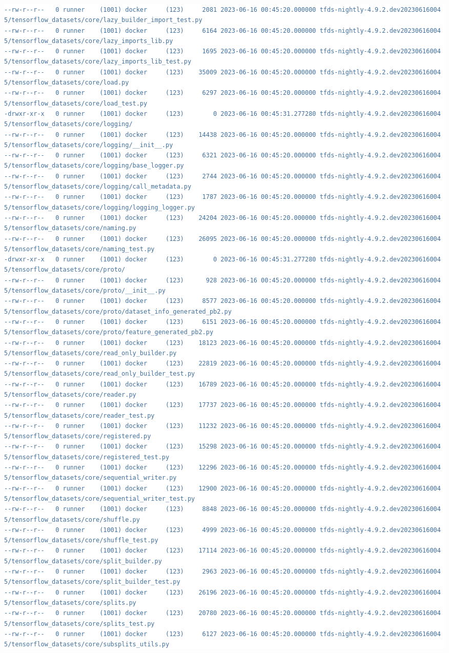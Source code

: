 ```diff
--rw-r--r--   0 runner    (1001) docker     (123)     2081 2023-06-16 00:45:20.000000 tfds-nightly-4.9.2.dev202306160045/tensorflow_datasets/core/lazy_builder_import_test.py
--rw-r--r--   0 runner    (1001) docker     (123)     6164 2023-06-16 00:45:20.000000 tfds-nightly-4.9.2.dev202306160045/tensorflow_datasets/core/lazy_imports_lib.py
--rw-r--r--   0 runner    (1001) docker     (123)     1695 2023-06-16 00:45:20.000000 tfds-nightly-4.9.2.dev202306160045/tensorflow_datasets/core/lazy_imports_lib_test.py
--rw-r--r--   0 runner    (1001) docker     (123)    35009 2023-06-16 00:45:20.000000 tfds-nightly-4.9.2.dev202306160045/tensorflow_datasets/core/load.py
--rw-r--r--   0 runner    (1001) docker     (123)     6297 2023-06-16 00:45:20.000000 tfds-nightly-4.9.2.dev202306160045/tensorflow_datasets/core/load_test.py
-drwxr-xr-x   0 runner    (1001) docker     (123)        0 2023-06-16 00:45:31.277280 tfds-nightly-4.9.2.dev202306160045/tensorflow_datasets/core/logging/
--rw-r--r--   0 runner    (1001) docker     (123)    14438 2023-06-16 00:45:20.000000 tfds-nightly-4.9.2.dev202306160045/tensorflow_datasets/core/logging/__init__.py
--rw-r--r--   0 runner    (1001) docker     (123)     6321 2023-06-16 00:45:20.000000 tfds-nightly-4.9.2.dev202306160045/tensorflow_datasets/core/logging/base_logger.py
--rw-r--r--   0 runner    (1001) docker     (123)     2744 2023-06-16 00:45:20.000000 tfds-nightly-4.9.2.dev202306160045/tensorflow_datasets/core/logging/call_metadata.py
--rw-r--r--   0 runner    (1001) docker     (123)     1787 2023-06-16 00:45:20.000000 tfds-nightly-4.9.2.dev202306160045/tensorflow_datasets/core/logging/logging_logger.py
--rw-r--r--   0 runner    (1001) docker     (123)    24204 2023-06-16 00:45:20.000000 tfds-nightly-4.9.2.dev202306160045/tensorflow_datasets/core/naming.py
--rw-r--r--   0 runner    (1001) docker     (123)    26095 2023-06-16 00:45:20.000000 tfds-nightly-4.9.2.dev202306160045/tensorflow_datasets/core/naming_test.py
-drwxr-xr-x   0 runner    (1001) docker     (123)        0 2023-06-16 00:45:31.277280 tfds-nightly-4.9.2.dev202306160045/tensorflow_datasets/core/proto/
--rw-r--r--   0 runner    (1001) docker     (123)      928 2023-06-16 00:45:20.000000 tfds-nightly-4.9.2.dev202306160045/tensorflow_datasets/core/proto/__init__.py
--rw-r--r--   0 runner    (1001) docker     (123)     8577 2023-06-16 00:45:20.000000 tfds-nightly-4.9.2.dev202306160045/tensorflow_datasets/core/proto/dataset_info_generated_pb2.py
--rw-r--r--   0 runner    (1001) docker     (123)     6151 2023-06-16 00:45:20.000000 tfds-nightly-4.9.2.dev202306160045/tensorflow_datasets/core/proto/feature_generated_pb2.py
--rw-r--r--   0 runner    (1001) docker     (123)    18123 2023-06-16 00:45:20.000000 tfds-nightly-4.9.2.dev202306160045/tensorflow_datasets/core/read_only_builder.py
--rw-r--r--   0 runner    (1001) docker     (123)    22819 2023-06-16 00:45:20.000000 tfds-nightly-4.9.2.dev202306160045/tensorflow_datasets/core/read_only_builder_test.py
--rw-r--r--   0 runner    (1001) docker     (123)    16789 2023-06-16 00:45:20.000000 tfds-nightly-4.9.2.dev202306160045/tensorflow_datasets/core/reader.py
--rw-r--r--   0 runner    (1001) docker     (123)    17737 2023-06-16 00:45:20.000000 tfds-nightly-4.9.2.dev202306160045/tensorflow_datasets/core/reader_test.py
--rw-r--r--   0 runner    (1001) docker     (123)    11232 2023-06-16 00:45:20.000000 tfds-nightly-4.9.2.dev202306160045/tensorflow_datasets/core/registered.py
--rw-r--r--   0 runner    (1001) docker     (123)    15298 2023-06-16 00:45:20.000000 tfds-nightly-4.9.2.dev202306160045/tensorflow_datasets/core/registered_test.py
--rw-r--r--   0 runner    (1001) docker     (123)    12296 2023-06-16 00:45:20.000000 tfds-nightly-4.9.2.dev202306160045/tensorflow_datasets/core/sequential_writer.py
--rw-r--r--   0 runner    (1001) docker     (123)    12900 2023-06-16 00:45:20.000000 tfds-nightly-4.9.2.dev202306160045/tensorflow_datasets/core/sequential_writer_test.py
--rw-r--r--   0 runner    (1001) docker     (123)     8848 2023-06-16 00:45:20.000000 tfds-nightly-4.9.2.dev202306160045/tensorflow_datasets/core/shuffle.py
--rw-r--r--   0 runner    (1001) docker     (123)     4999 2023-06-16 00:45:20.000000 tfds-nightly-4.9.2.dev202306160045/tensorflow_datasets/core/shuffle_test.py
--rw-r--r--   0 runner    (1001) docker     (123)    17114 2023-06-16 00:45:20.000000 tfds-nightly-4.9.2.dev202306160045/tensorflow_datasets/core/split_builder.py
--rw-r--r--   0 runner    (1001) docker     (123)     2963 2023-06-16 00:45:20.000000 tfds-nightly-4.9.2.dev202306160045/tensorflow_datasets/core/split_builder_test.py
--rw-r--r--   0 runner    (1001) docker     (123)    26196 2023-06-16 00:45:20.000000 tfds-nightly-4.9.2.dev202306160045/tensorflow_datasets/core/splits.py
--rw-r--r--   0 runner    (1001) docker     (123)    20780 2023-06-16 00:45:20.000000 tfds-nightly-4.9.2.dev202306160045/tensorflow_datasets/core/splits_test.py
--rw-r--r--   0 runner    (1001) docker     (123)     6127 2023-06-16 00:45:20.000000 tfds-nightly-4.9.2.dev202306160045/tensorflow_datasets/core/subsplits_utils.py
```